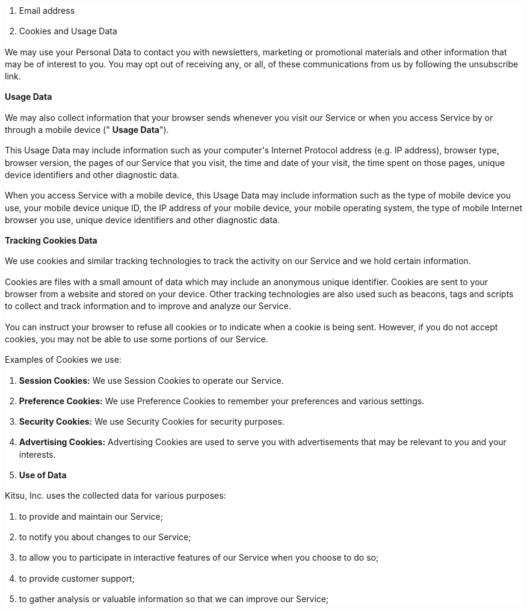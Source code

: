   1. Email address

  1. Cookies and Usage Data

We may use your Personal Data to contact you with newsletters, marketing or promotional materials and other information that may be of interest to you. You may opt out of receiving any, or all, of these communications from us by following the unsubscribe link.

**Usage Data**

We may also collect information that your browser sends whenever you visit our Service or when you access Service by or through a mobile device (&quot; **Usage Data**&quot;).

This Usage Data may include information such as your computer&#39;s Internet Protocol address (e.g. IP address), browser type, browser version, the pages of our Service that you visit, the time and date of your visit, the time spent on those pages, unique device identifiers and other diagnostic data.

When you access Service with a mobile device, this Usage Data may include information such as the type of mobile device you use, your mobile device unique ID, the IP address of your mobile device, your mobile operating system, the type of mobile Internet browser you use, unique device identifiers and other diagnostic data.

**Tracking Cookies Data**

We use cookies and similar tracking technologies to track the activity on our Service and we hold certain information.

Cookies are files with a small amount of data which may include an anonymous unique identifier. Cookies are sent to your browser from a website and stored on your device. Other tracking technologies are also used such as beacons, tags and scripts to collect and track information and to improve and analyze our Service.

You can instruct your browser to refuse all cookies or to indicate when a cookie is being sent. However, if you do not accept cookies, you may not be able to use some portions of our Service.

Examples of Cookies we use:

  1. **Session Cookies:**  We use Session Cookies to operate our Service.

  1. **Preference Cookies:**  We use Preference Cookies to remember your preferences and various settings.

  1. **Security Cookies:**  We use Security Cookies for security purposes.

  1. **Advertising Cookies:**  Advertising Cookies are used to serve you with advertisements that may be relevant to you and your interests.

1. **Use of Data**

Kitsu, Inc. uses the collected data for various purposes:

  1. to provide and maintain our Service;

  1. to notify you about changes to our Service;

  1. to allow you to participate in interactive features of our Service when you choose to do so;

  1. to provide customer support;

  1. to gather analysis or valuable information so that we can improve our Service;
